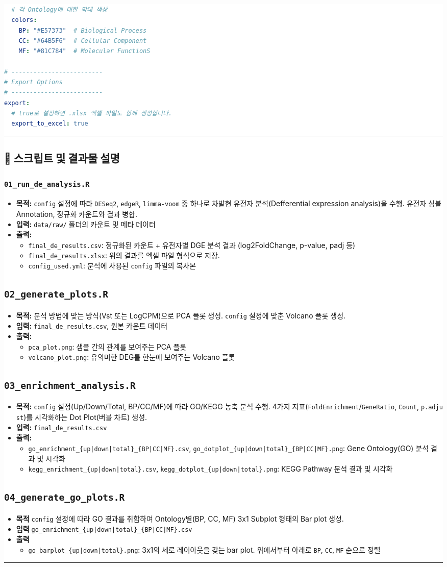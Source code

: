 ```yaml
  # 각 Ontology에 대한 막대 색상
  colors:
    BP: "#E57373"  # Biological Process
    CC: "#64B5F6"  # Cellular Component
    MF: "#81C784"  # Molecular FunctionS

# -------------------------
# Export Options
# -------------------------
export:
  # true로 설정하면 .xlsx 엑셀 파일도 함께 생성합니다.
  export_to_excel: true
```

---

## 🔬 스크립트 및 결과물 설명

### `01_run_de_analysis.R`

-   **목적:** `config` 설정에 따라 `DESeq2`, `edgeR`, `limma-voom` 중 하나로 차발현 유전자 분석(Defferential expression analysis)을 수행. 유전자 심볼 Annotation, 정규화 카운트와 결과 병합.
-   **입력:** `data/raw/` 폴더의 카운트 및 메타 데이터
-   **출력:** 
    - `final_de_results.csv`: 정규화된 카운트 + 유전자별 DGE 분석 결과 (log2FoldChange, p-value, padj 등)
    - `final_de_results.xlsx`: 위의 결과를 엑셀 파일 형식으로 저장.
    - `config_used.yml`: 분석에 사용된 `config` 파일의 복사본 

## `02_generate_plots.R`

-   **목적:** 분석 방법에 맞는 방식(Vst 또는 LogCPM)으로 PCA 플롯 생성. `config` 설정에 맞춘 Volcano 플롯 생성.
-   **입력:** `final_de_results.csv`, 원본 카운트 데이터
-   **출력:**
    - `pca_plot.png`: 샘플 간의 관계를 보여주는 PCA 플롯
    - `volcano_plot.png`: 유의미한 DEG를 한눈에 보여주는 Volcano 플롯

## `03_enrichment_analysis.R`

-   **목적:** `config` 설정(Up/Down/Total, BP/CC/MF)에 따라 GO/KEGG 농축 분석 수행. 4가지 지표(`FoldEnrichment`/`GeneRatio`, `Count`, `p.adjust`)를 시각화하는 Dot Plot(버블 차트) 생성.
-   **입력:** `final_de_results.csv`
-   **출력:**
    - `go_enrichment_{up|down|total}_{BP|CC|MF}.csv`, `go_dotplot_{up|down|total}_{BP|CC|MF}.png`: Gene Ontology(GO) 분석 결과 및 시각화
    - `kegg_enrichment_{up|down|total}.csv`, `kegg_dotplot_{up|down|total}.png`: KEGG Pathway 분석 결과 및 시각화

## `04_generate_go_plots.R`

-   **목적** `config` 설정에 따라 GO 결과를 취합하여 Ontology별(BP, CC, MF) 3x1 Subplot 형태의 Bar plot 생성. 
-   **입력** `go_enrichment_{up|down|total}_{BP|CC|MF}.csv`
-   **출력** 
    - `go_barplot_{up|down|total}.png`: 3x1의 세로 레이아웃을 갖는 bar plot. 위에서부터 아래로 `BP`, `CC`, `MF` 순으로 정렬 

---